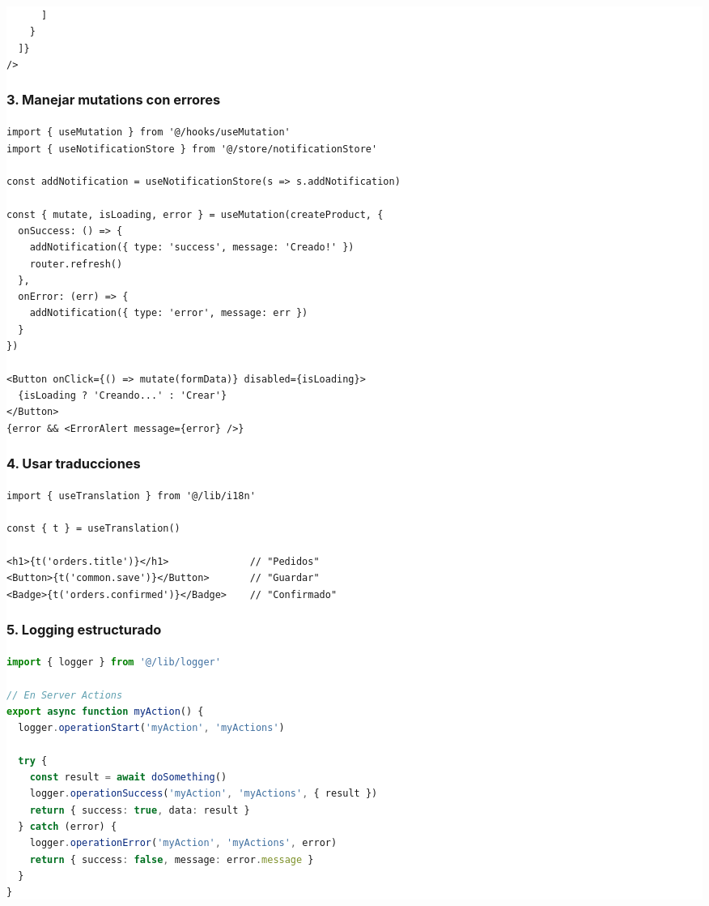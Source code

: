 ```tsx
      ]
    }
  ]}
/>
```

### 3. Manejar mutations con errores

```tsx
import { useMutation } from '@/hooks/useMutation'
import { useNotificationStore } from '@/store/notificationStore'

const addNotification = useNotificationStore(s => s.addNotification)

const { mutate, isLoading, error } = useMutation(createProduct, {
  onSuccess: () => {
    addNotification({ type: 'success', message: 'Creado!' })
    router.refresh()
  },
  onError: (err) => {
    addNotification({ type: 'error', message: err })
  }
})

<Button onClick={() => mutate(formData)} disabled={isLoading}>
  {isLoading ? 'Creando...' : 'Crear'}
</Button>
{error && <ErrorAlert message={error} />}
```

### 4. Usar traducciones

```tsx
import { useTranslation } from '@/lib/i18n'

const { t } = useTranslation()

<h1>{t('orders.title')}</h1>              // "Pedidos"
<Button>{t('common.save')}</Button>       // "Guardar"
<Badge>{t('orders.confirmed')}</Badge>    // "Confirmado"
```

### 5. Logging estructurado

```typescript
import { logger } from '@/lib/logger'

// En Server Actions
export async function myAction() {
  logger.operationStart('myAction', 'myActions')
  
  try {
    const result = await doSomething()
    logger.operationSuccess('myAction', 'myActions', { result })
    return { success: true, data: result }
  } catch (error) {
    logger.operationError('myAction', 'myActions', error)
    return { success: false, message: error.message }
  }
}
```
